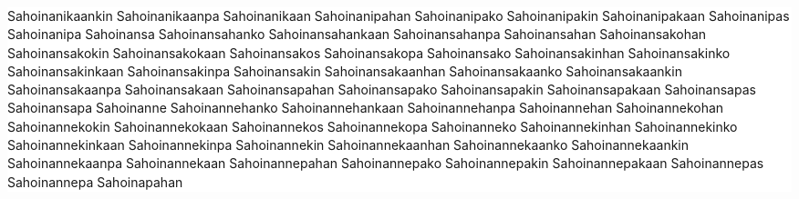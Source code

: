 Sahoinanikaankin
Sahoinanikaanpa
Sahoinanikaan
Sahoinanipahan
Sahoinanipako
Sahoinanipakin
Sahoinanipakaan
Sahoinanipas
Sahoinanipa
Sahoinansa
Sahoinansahanko
Sahoinansahankaan
Sahoinansahanpa
Sahoinansahan
Sahoinansakohan
Sahoinansakokin
Sahoinansakokaan
Sahoinansakos
Sahoinansakopa
Sahoinansako
Sahoinansakinhan
Sahoinansakinko
Sahoinansakinkaan
Sahoinansakinpa
Sahoinansakin
Sahoinansakaanhan
Sahoinansakaanko
Sahoinansakaankin
Sahoinansakaanpa
Sahoinansakaan
Sahoinansapahan
Sahoinansapako
Sahoinansapakin
Sahoinansapakaan
Sahoinansapas
Sahoinansapa
Sahoinanne
Sahoinannehanko
Sahoinannehankaan
Sahoinannehanpa
Sahoinannehan
Sahoinannekohan
Sahoinannekokin
Sahoinannekokaan
Sahoinannekos
Sahoinannekopa
Sahoinanneko
Sahoinannekinhan
Sahoinannekinko
Sahoinannekinkaan
Sahoinannekinpa
Sahoinannekin
Sahoinannekaanhan
Sahoinannekaanko
Sahoinannekaankin
Sahoinannekaanpa
Sahoinannekaan
Sahoinannepahan
Sahoinannepako
Sahoinannepakin
Sahoinannepakaan
Sahoinannepas
Sahoinannepa
Sahoinapahan